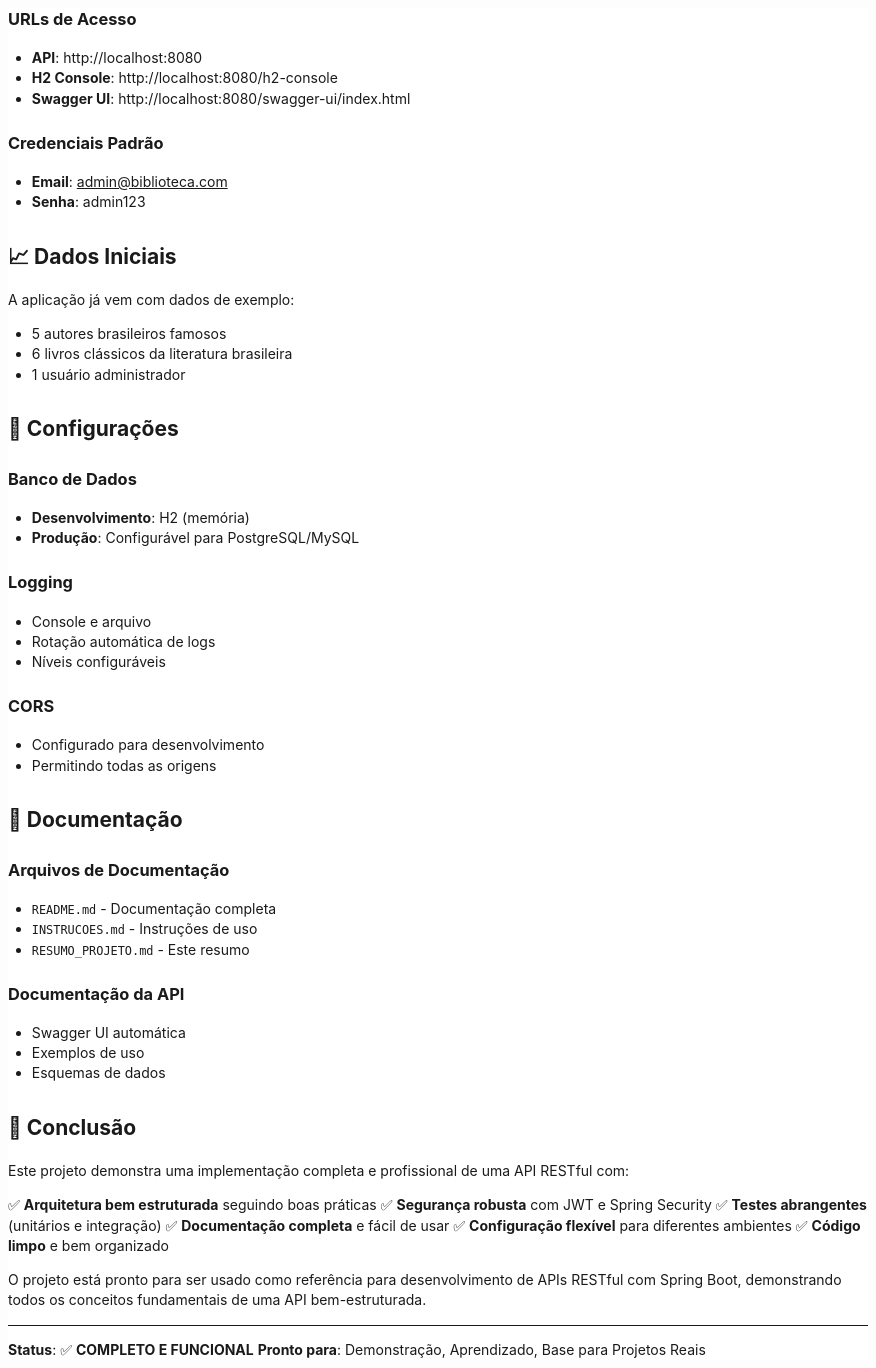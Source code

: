 ### URLs de Acesso
- **API**: http://localhost:8080
- **H2 Console**: http://localhost:8080/h2-console
- **Swagger UI**: http://localhost:8080/swagger-ui/index.html

### Credenciais Padrão
- **Email**: admin@biblioteca.com
- **Senha**: admin123

## 📈 Dados Iniciais

A aplicação já vem com dados de exemplo:
- 5 autores brasileiros famosos
- 6 livros clássicos da literatura brasileira
- 1 usuário administrador

## 🔧 Configurações

### Banco de Dados
- **Desenvolvimento**: H2 (memória)
- **Produção**: Configurável para PostgreSQL/MySQL

### Logging
- Console e arquivo
- Rotação automática de logs
- Níveis configuráveis

### CORS
- Configurado para desenvolvimento
- Permitindo todas as origens

## 📝 Documentação

### Arquivos de Documentação
- `README.md` - Documentação completa
- `INSTRUCOES.md` - Instruções de uso
- `RESUMO_PROJETO.md` - Este resumo

### Documentação da API
- Swagger UI automática
- Exemplos de uso
- Esquemas de dados

## 🎉 Conclusão

Este projeto demonstra uma implementação completa e profissional de uma API RESTful com:

✅ **Arquitetura bem estruturada** seguindo boas práticas
✅ **Segurança robusta** com JWT e Spring Security
✅ **Testes abrangentes** (unitários e integração)
✅ **Documentação completa** e fácil de usar
✅ **Configuração flexível** para diferentes ambientes
✅ **Código limpo** e bem organizado

O projeto está pronto para ser usado como referência para desenvolvimento de APIs RESTful com Spring Boot, demonstrando todos os conceitos fundamentais de uma API bem-estruturada.

---

**Status**: ✅ **COMPLETO E FUNCIONAL**
**Pronto para**: Demonstração, Aprendizado, Base para Projetos Reais
